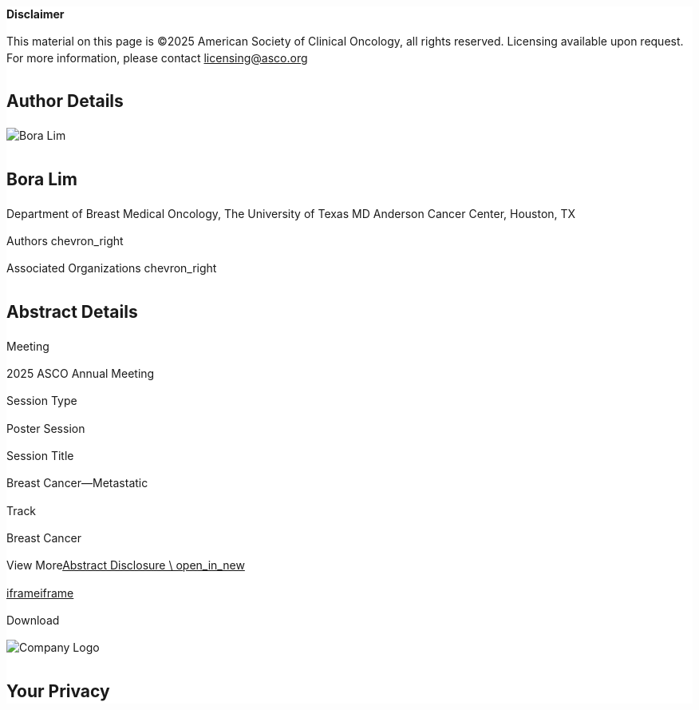 **Disclaimer**

This material on this page is ©2025 American Society of Clinical Oncology, all rights reserved. Licensing available upon request. For more information, please contact [licensing@asco.org](mailto:licensing@asco.org)

## Author Details

![Bora Lim](https://ascoapp.blob.core.windows.net/profile/6d38c7ad-10f4-4230-956e-f77657d090f6.jpg?1698098979958=)

## Bora Lim

Department of Breast Medical Oncology, The University of Texas MD Anderson Cancer Center, Houston, TX

Authors chevron\_right

Associated Organizations chevron\_right

## Abstract Details

Meeting

2025 ASCO Annual Meeting

Session Type

Poster Session

Session Title

Breast Cancer—Metastatic

Track

Breast Cancer

View More[Abstract Disclosure \\
open\_in\_new](https://coi.asco.org/Report/ViewAbstractCOI?id=487886)

[iframe](https://asco.demdex.net/dest5.html?d_nsid=0#https%3A%2F%2Fwww.asco.org)[iframe](https://td.doubleclick.net/td/rul/754189566?random=1748891838034&cv=11&fst=1748891838034&fmt=3&bg=ffffff&guid=ON&async=1&gtm=45be55t0v878598806za200&gcd=13l3l3l3l1l1&dma=0&tag_exp=101509157~103116026~103200004~103233427~103351869~103351871~104559073~104559075&u_w=1280&u_h=1024&url=https%3A%2F%2Fwww.asco.org%2Fabstracts-presentations%2FABSTRACT487886&_ng=1&hn=www.googleadservices.com&frm=0&tiba=LITESPARK-029%3A%20A%20phase%202%2C%20randomized%2C%20open-label%20study%20of%20belzutifan%20plus%20fulvestrant%20in%20participants%20with%20estrogen%20receptor%E2%80%93positive%2C%20HER2-negative%20unresectable%20locally%20advanced%20or%20metastatic%20bre&npa=0&pscdl=noapi&auid=1079250417.1748891838&fledge=1&data=event%3Dgtag.config)

Download

![Company Logo](https://cdn.cookielaw.org/logos/7ea9dcea-ef81-499f-bc70-c826f03d632a/ecc647af-b789-47a8-b151-d2b6678a7389/9072f1de-4de5-47fa-9d59-1e7af6c13d72/ASC_Logo_RGB.png)

## Your Privacy

